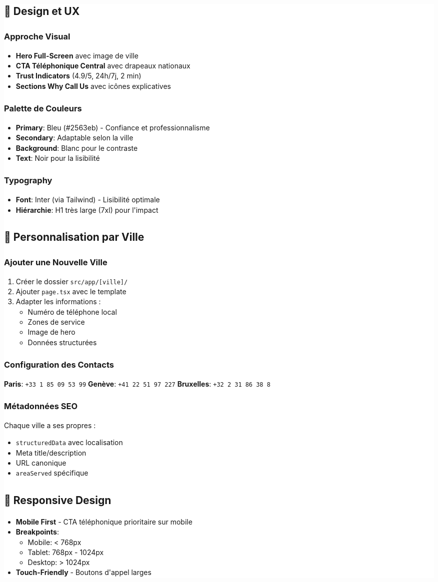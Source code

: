 ## 🎨 Design et UX

### Approche Visual
- **Hero Full-Screen** avec image de ville
- **CTA Téléphonique Central** avec drapeaux nationaux
- **Trust Indicators** (4.9/5, 24h/7j, 2 min)
- **Sections Why Call Us** avec icônes explicatives

### Palette de Couleurs
- **Primary**: Bleu (#2563eb) - Confiance et professionnalisme
- **Secondary**: Adaptable selon la ville
- **Background**: Blanc pour le contraste
- **Text**: Noir pour la lisibilité

### Typography
- **Font**: Inter (via Tailwind) - Lisibilité optimale
- **Hiérarchie**: H1 très large (7xl) pour l'impact

## 🔧 Personnalisation par Ville

### Ajouter une Nouvelle Ville
1. Créer le dossier `src/app/[ville]/`
2. Ajouter `page.tsx` avec le template
3. Adapter les informations :
   - Numéro de téléphone local
   - Zones de service
   - Image de hero
   - Données structurées

### Configuration des Contacts
**Paris**: `+33 1 85 09 53 99`
**Genève**: `+41 22 51 97 227`
**Bruxelles**: `+32 2 31 86 38 8`

### Métadonnées SEO
Chaque ville a ses propres :
- `structuredData` avec localisation
- Meta title/description
- URL canonique
- `areaServed` spécifique

## 📱 Responsive Design

- **Mobile First** - CTA téléphonique prioritaire sur mobile
- **Breakpoints**: 
  - Mobile: < 768px
  - Tablet: 768px - 1024px  
  - Desktop: > 1024px
- **Touch-Friendly** - Boutons d'appel larges
